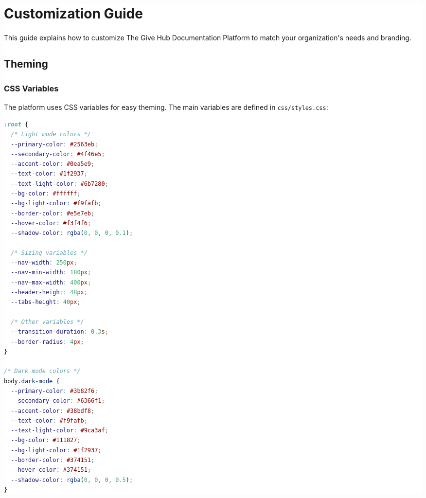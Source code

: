 # Customization Guide

This guide explains how to customize The Give Hub Documentation Platform to match your organization's needs and branding.

## Theming

### CSS Variables

The platform uses CSS variables for easy theming. The main variables are defined in `css/styles.css`:

```css
:root {
  /* Light mode colors */
  --primary-color: #2563eb;
  --secondary-color: #4f46e5;
  --accent-color: #0ea5e9;
  --text-color: #1f2937;
  --text-light-color: #6b7280;
  --bg-color: #ffffff;
  --bg-light-color: #f9fafb;
  --border-color: #e5e7eb;
  --hover-color: #f3f4f6;
  --shadow-color: rgba(0, 0, 0, 0.1);
  
  /* Sizing variables */
  --nav-width: 250px;
  --nav-min-width: 180px;
  --nav-max-width: 400px;
  --header-height: 48px;
  --tabs-height: 40px;
  
  /* Other variables */
  --transition-duration: 0.3s;
  --border-radius: 4px;
}

/* Dark mode colors */
body.dark-mode {
  --primary-color: #3b82f6;
  --secondary-color: #6366f1;
  --accent-color: #38bdf8;
  --text-color: #f9fafb;
  --text-light-color: #9ca3af;
  --bg-color: #111827;
  --bg-light-color: #1f2937;
  --border-color: #374151;
  --hover-color: #374151;
  --shadow-color: rgba(0, 0, 0, 0.5);
}
```
